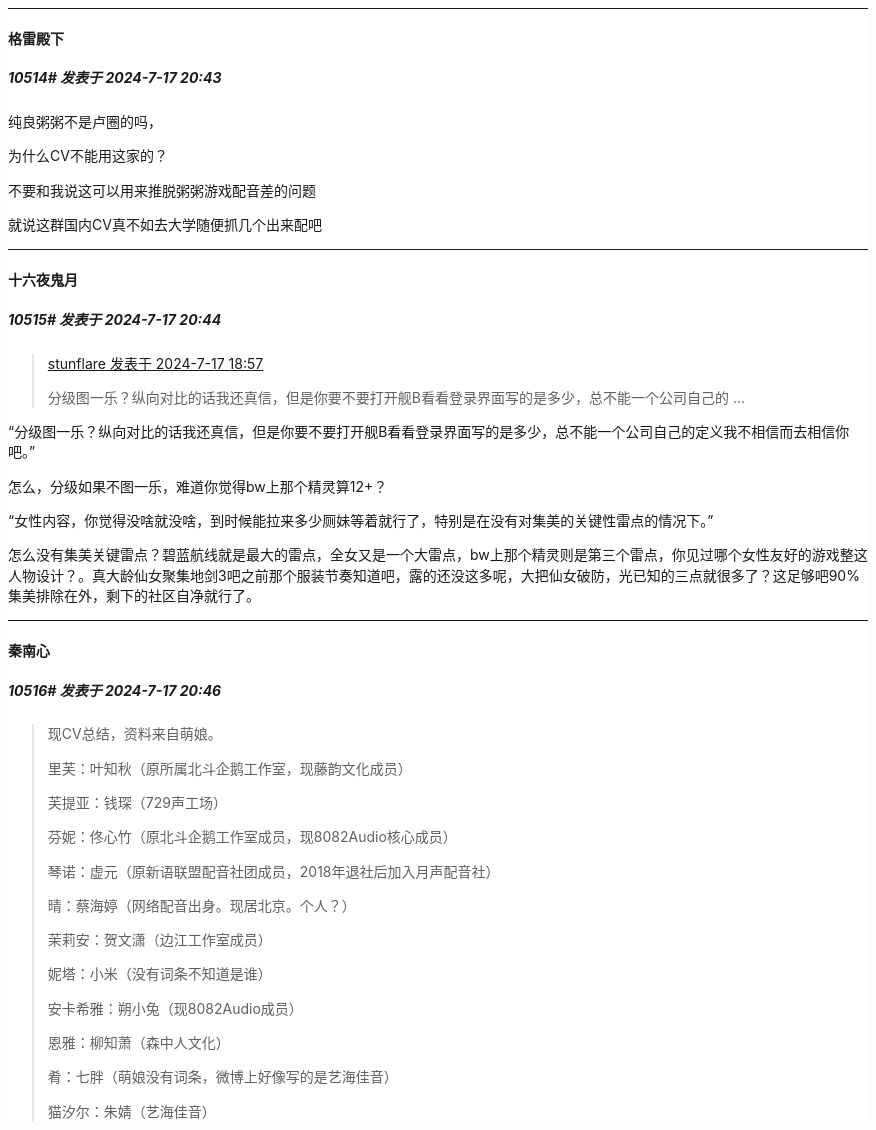 *****

####  格雷殿下  
##### 10514#       发表于 2024-7-17 20:43

纯良粥粥不是卢圈的吗，

为什么CV不能用这家的？

不要和我说这可以用来推脱粥粥游戏配音差的问题

就说这群国内CV真不如去大学随便抓几个出来配吧


*****

####  十六夜鬼月  
##### 10515#       发表于 2024-7-17 20:44

<blockquote><a href="httphttps://bbs.saraba1st.com/2b/forum.php?mod=redirect&amp;goto=findpost&amp;pid=65616072&amp;ptid=2186894" target="_blank">stunflare 发表于 2024-7-17 18:57</a>

分级图一乐？纵向对比的话我还真信，但是你要不要打开舰B看看登录界面写的是多少，总不能一个公司自己的 ...</blockquote>
“分级图一乐？纵向对比的话我还真信，但是你要不要打开舰B看看登录界面写的是多少，总不能一个公司自己的定义我不相信而去相信你吧。”

怎么，分级如果不图一乐，难道你觉得bw上那个精灵算12+？

“女性内容，你觉得没啥就没啥，到时候能拉来多少厕妹等着就行了，特别是在没有对集美的关键性雷点的情况下。”

怎么没有集美关键雷点？碧蓝航线就是最大的雷点，全女又是一个大雷点，bw上那个精灵则是第三个雷点，你见过哪个女性友好的游戏整这人物设计？。真大龄仙女聚集地剑3吧之前那个服装节奏知道吧，露的还没这多呢，大把仙女破防，光已知的三点就很多了？这足够吧90%集美排除在外，剩下的社区自净就行了。

*****

####  秦南心  
##### 10516#       发表于 2024-7-17 20:46

<blockquote>现CV总结，资料来自萌娘。

里芙：叶知秋（原所属北斗企鹅工作室，现藤韵文化成员）

芙提亚：钱琛（729声工场）

芬妮：佟心竹（原北斗企鹅工作室成员，现8082Audio核心成员）

琴诺：虚元（原新语联盟配音社团成员，2018年退社后加入月声配音社）

晴：蔡海婷（网络配音出身。现居北京。个人？）

茉莉安：贺文潇（边江工作室成员）

妮塔：小米（没有词条不知道是谁）

安卡希雅：朔小兔（现8082Audio成员）

恩雅：柳知萧（森中人文化）

肴：七胖（萌娘没有词条，微博上好像写的是艺海佳音）

猫汐尔：朱婧（艺海佳音）
